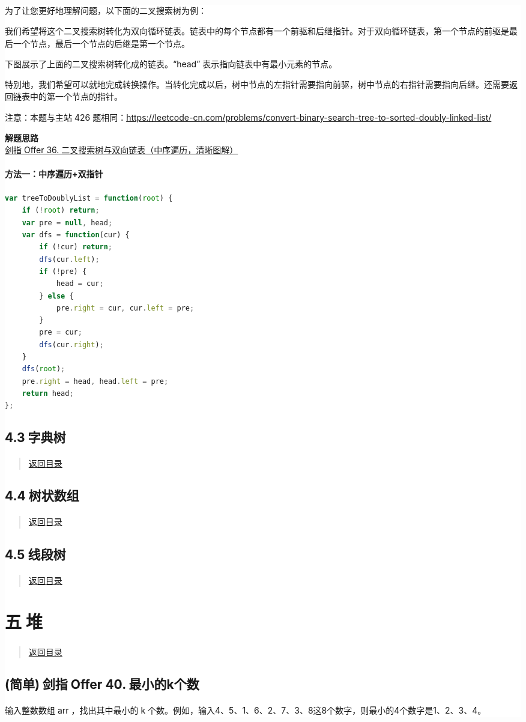 为了让您更好地理解问题，以下面的二叉搜索树为例：

我们希望将这个二叉搜索树转化为双向循环链表。链表中的每个节点都有一个前驱和后继指针。对于双向循环链表，第一个节点的前驱是最后一个节点，最后一个节点的后继是第一个节点。

下图展示了上面的二叉搜索树转化成的链表。“head” 表示指向链表中有最小元素的节点。

特别地，我们希望可以就地完成转换操作。当转化完成以后，树中节点的左指针需要指向前驱，树中节点的右指针需要指向后继。还需要返回链表中的第一个节点的指针。

注意：本题与主站 426 题相同：https://leetcode-cn.com/problems/convert-binary-search-tree-to-sorted-doubly-linked-list/

**解题思路**  
[剑指 Offer 36. 二叉搜索树与双向链表（中序遍历，清晰图解）](https://leetcode-cn.com/problems/er-cha-sou-suo-shu-yu-shuang-xiang-lian-biao-lcof/solution/mian-shi-ti-36-er-cha-sou-suo-shu-yu-shuang-xian-5/)  

#### 方法一：中序遍历+双指针
```js
var treeToDoublyList = function(root) {
    if (!root) return;
    var pre = null, head;
    var dfs = function(cur) {
        if (!cur) return;
        dfs(cur.left);
        if (!pre) {
            head = cur;
        } else {
            pre.right = cur, cur.left = pre;
        }
        pre = cur;
        dfs(cur.right);
    }
    dfs(root);
    pre.right = head, head.left = pre;
    return head;
};
```

## <a id="four-three"></a>4.3 字典树  
> [返回目录](#zero)  

## <a id="four-four"></a>4.4 树状数组  
> [返回目录](#zero)  

## <a id="four-five"></a>4.5 线段树
> [返回目录](#zero)  

# <a id="five"></a>五 堆  
> [返回目录](#zero)  

## (简单) 剑指 Offer 40. 最小的k个数
输入整数数组 arr ，找出其中最小的 k 个数。例如，输入4、5、1、6、2、7、3、8这8个数字，则最小的4个数字是1、2、3、4。
